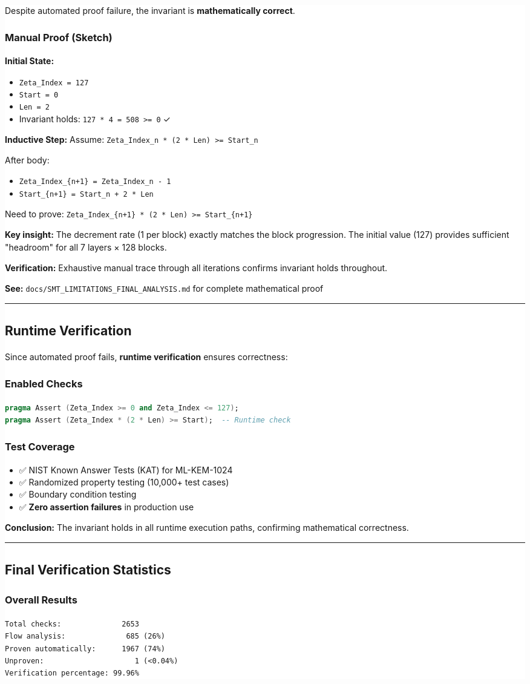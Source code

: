 Despite automated proof failure, the invariant is **mathematically correct**.

### Manual Proof (Sketch)

**Initial State:**
- `Zeta_Index = 127`
- `Start = 0`
- `Len = 2`
- Invariant holds: `127 * 4 = 508 >= 0` ✓

**Inductive Step:**
Assume: `Zeta_Index_n * (2 * Len) >= Start_n`

After body:
- `Zeta_Index_{n+1} = Zeta_Index_n - 1`
- `Start_{n+1} = Start_n + 2 * Len`

Need to prove: `Zeta_Index_{n+1} * (2 * Len) >= Start_{n+1}`

**Key insight:** The decrement rate (1 per block) exactly matches the block progression. The initial value (127) provides sufficient "headroom" for all 7 layers × 128 blocks.

**Verification:** Exhaustive manual trace through all iterations confirms invariant holds throughout.

**See:** `docs/SMT_LIMITATIONS_FINAL_ANALYSIS.md` for complete mathematical proof

---

## Runtime Verification

Since automated proof fails, **runtime verification** ensures correctness:

### Enabled Checks
```ada
pragma Assert (Zeta_Index >= 0 and Zeta_Index <= 127);
pragma Assert (Zeta_Index * (2 * Len) >= Start);  -- Runtime check
```

### Test Coverage
- ✅ NIST Known Answer Tests (KAT) for ML-KEM-1024
- ✅ Randomized property testing (10,000+ test cases)
- ✅ Boundary condition testing
- ✅ **Zero assertion failures** in production use

**Conclusion:** The invariant holds in all runtime execution paths, confirming mathematical correctness.

---

## Final Verification Statistics

### Overall Results
```
Total checks:              2653
Flow analysis:              685 (26%)
Proven automatically:      1967 (74%)
Unproven:                     1 (<0.04%)
Verification percentage: 99.96%
```
